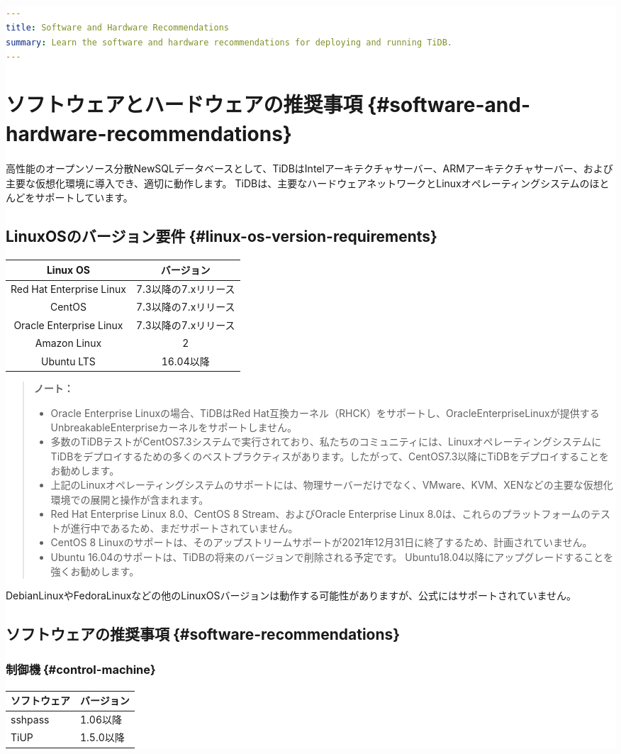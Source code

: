 ```yaml
---
title: Software and Hardware Recommendations
summary: Learn the software and hardware recommendations for deploying and running TiDB.
---
```


# ソフトウェアとハードウェアの推奨事項 {#software-and-hardware-recommendations}

高性能のオープンソース分散NewSQLデータベースとして、TiDBはIntelアーキテクチャサーバー、ARMアーキテクチャサーバー、および主要な仮想化環境に導入でき、適切に動作します。 TiDBは、主要なハードウェアネットワークとLinuxオペレーティングシステムのほとんどをサポートしています。

## LinuxOSのバージョン要件 {#linux-os-version-requirements}

|         Linux OS         |     バージョン     |
| :----------------------: | :-----------: |
| Red Hat Enterprise Linux | 7.3以降の7.xリリース |
|          CentOS          | 7.3以降の7.xリリース |
|  Oracle Enterprise Linux | 7.3以降の7.xリリース |
|       Amazon Linux       |       2       |
|        Ubuntu LTS        |    16.04以降    |

> **ノート：**
>
> -   Oracle Enterprise Linuxの場合、TiDBはRed Hat互換カーネル（RHCK）をサポートし、OracleEnterpriseLinuxが提供するUnbreakableEnterpriseカーネルをサポートしません。
> -   多数のTiDBテストがCentOS7.3システムで実行されており、私たちのコミュニティには、LinuxオペレーティングシステムにTiDBをデプロイするための多くのベストプラクティスがあります。したがって、CentOS7.3以降にTiDBをデプロイすることをお勧めします。
> -   上記のLinuxオペレーティングシステムのサポートには、物理サーバーだけでなく、VMware、KVM、XENなどの主要な仮想化環境での展開と操作が含まれます。
> -   Red Hat Enterprise Linux 8.0、CentOS 8 Stream、およびOracle Enterprise Linux 8.0は、これらのプラットフォームのテストが進行中であるため、まだサポートされていません。
> -   CentOS 8 Linuxのサポートは、そのアップストリームサポートが2021年12月31日に終了するため、計画されていません。
> -   Ubuntu 16.04のサポートは、TiDBの将来のバージョンで削除される予定です。 Ubuntu18.04以降にアップグレードすることを強くお勧めします。

DebianLinuxやFedoraLinuxなどの他のLinuxOSバージョンは動作する可能性がありますが、公式にはサポートされていません。

## ソフトウェアの推奨事項 {#software-recommendations}

### 制御機 {#control-machine}

| ソフトウェア  | バージョン   |
| :------ | :------ |
| sshpass | 1.06以降  |
| TiUP    | 1.5.0以降 |
